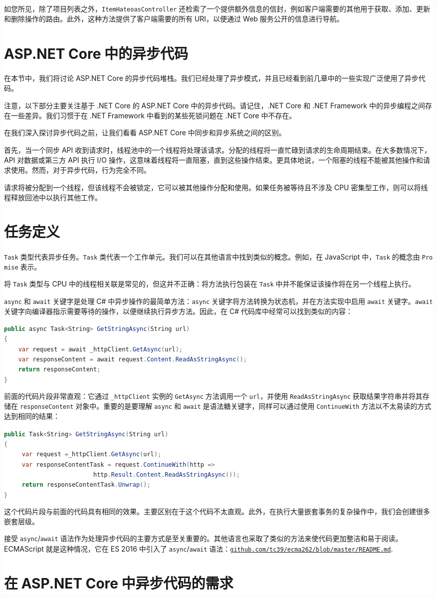 如您所见，除了项目列表之外，`ItemHateoasController` 还检索了一个提供额外信息的信封，例如客户端需要的其他用于获取、添加、更新和删除操作的路由。此外，这种方法提供了客户端需要的所有 URI，以便通过 Web 服务公开的信息进行导航。

# ASP.NET Core 中的异步代码

在本节中，我们将讨论 ASP.NET Core 的异步代码堆栈。我们已经处理了异步模式，并且已经看到前几章中的一些实现广泛使用了异步代码。

注意，以下部分主要关注基于 .NET Core 的 ASP.NET Core 中的异步代码。请记住，.NET Core 和 .NET Framework 中的异步编程之间存在一些差异。我们习惯于在 .NET Framework 中看到的某些死锁问题在 .NET Core 中不存在。

在我们深入探讨异步代码之前，让我们看看 ASP.NET Core 中同步和异步系统之间的区别。

首先，当一个同步 API 收到请求时，线程池中的一个线程将处理该请求。分配的线程将一直忙碌到请求的生命周期结束。在大多数情况下，API 对数据或第三方 API 执行 I/O 操作，这意味着线程将一直阻塞，直到这些操作结束。更具体地说，一个阻塞的线程不能被其他操作和请求使用。然而，对于异步代码，行为完全不同。

请求将被分配到一个线程，但该线程不会被锁定，它可以被其他操作分配和使用。如果任务被等待且不涉及 CPU 密集型工作，则可以将线程释放回池中以执行其他工作。

# 任务定义

`Task` 类型代表异步任务。`Task` 类代表一个工作单元。我们可以在其他语言中找到类似的概念。例如，在 JavaScript 中，`Task` 的概念由 `Promise` 表示。

将 `Task` 类型与 CPU 中的线程相关联是常见的，但这并不正确：将方法执行包装在 `Task` 中并不能保证该操作将在另一个线程上执行。

`async` 和 `await` 关键字是处理 C# 中异步操作的最简单方法：`async` 关键字将方法转换为状态机，并在方法实现中启用 `await` 关键字。`await` 关键字向编译器指示需要等待的操作，以便继续执行异步方法。因此，在 C# 代码库中经常可以找到类似的内容：

```cs
public async Task<String> GetStringAsync(String url)
{
    var request = await _httpClient.GetAsync(url);
    var responseContent = await request.Content.ReadAsStringAsync();
    return responseContent;
}
```

前面的代码片段非常直观：它通过 `_httpClient` 实例的 `GetAsync` 方法调用一个 `url`，并使用 `ReadAsStringAsync` 获取结果字符串并将其存储在 `responseContent` 对象中。重要的是要理解 `async` 和 `await` 是语法糖关键字，同样可以通过使用 `ContinueWith` 方法以不太易读的方式达到相同的结果：

```cs
public Task<String> GetStringAsync(String url) 
{ 
     var request =_httpClient.GetAsync(url); 
     var responseContentTask = request.ContinueWith(http => 
                         http.Result.Content.ReadAsStringAsync()); 
     return responseContentTask.Unwrap(); 
}
```

这个代码片段与前面的代码具有相同的效果。主要区别在于这个代码不太直观。此外，在执行大量嵌套事务的复杂操作中，我们会创建很多嵌套层级。

接受 `async`/`await` 语法作为处理异步代码的主要方式是至关重要的。其他语言也采取了类似的方法来使代码更加整洁和易于阅读。ECMAScript 就是这种情况，它在 ES 2016 中引入了 `async`/`await` 语法：[`github.com/tc39/ecma262/blob/master/README.md`](https://github.com/tc39/ecma262/blob/master/README.md).

# 在 ASP.NET Core 中异步代码的需求
